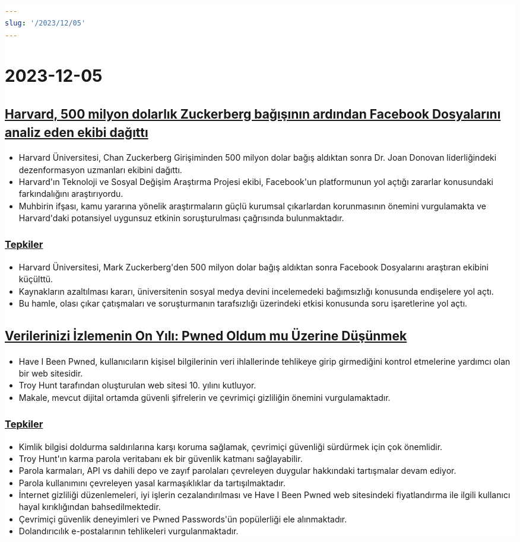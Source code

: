 ```yaml
---
slug: '/2023/12/05'
---
```


# 2023-12-05

## [Harvard, 500 milyon dolarlık Zuckerberg bağışının ardından Facebook Dosyalarını analiz eden ekibi dağıttı](https://live-whistleblower-aid.pantheonsite.io/joan-donovan-press-release/)

- Harvard Üniversitesi, Chan Zuckerberg Girişiminden 500 milyon dolar bağış aldıktan sonra Dr. Joan Donovan liderliğindeki dezenformasyon uzmanları ekibini dağıttı.
- Harvard'ın Teknoloji ve Sosyal Değişim Araştırma Projesi ekibi, Facebook'un platformunun yol açtığı zararlar konusundaki farkındalığını araştırıyordu.
- Muhbirin ifşası, kamu yararına yönelik araştırmaların güçlü kurumsal çıkarlardan korunmasının önemini vurgulamakta ve Harvard'daki potansiyel uygunsuz etkinin soruşturulması çağrısında bulunmaktadır.

### [Tepkiler](https://news.ycombinator.com/item?id=38519012)

- Harvard Üniversitesi, Mark Zuckerberg'den 500 milyon dolar bağış aldıktan sonra Facebook Dosyalarını araştıran ekibini küçülttü.
- Kaynakların azaltılması kararı, üniversitenin sosyal medya devini incelemedeki bağımsızlığı konusunda endişelere yol açtı.
- Bu hamle, olası çıkar çatışmaları ve soruşturmanın tarafsızlığı üzerindeki etkisi konusunda soru işaretlerine yol açtı.

## [Verilerinizi İzlemenin On Yılı: Pwned Oldum mu Üzerine Düşünmek](https://www.troyhunt.com/a-decade-of-have-i-been-pwned/)

- Have I Been Pwned, kullanıcıların kişisel bilgilerinin veri ihlallerinde tehlikeye girip girmediğini kontrol etmelerine yardımcı olan bir web sitesidir.
- Troy Hunt tarafından oluşturulan web sitesi 10. yılını kutluyor.
- Makale, mevcut dijital ortamda güvenli şifrelerin ve çevrimiçi gizliliğin önemini vurgulamaktadır.

### [Tepkiler](https://news.ycombinator.com/item?id=38519257)

- Kimlik bilgisi doldurma saldırılarına karşı koruma sağlamak, çevrimiçi güvenliği sürdürmek için çok önemlidir.
- Troy Hunt'ın karma parola veritabanı ek bir güvenlik katmanı sağlayabilir.
- Parola karmaları, API vs dahili depo ve zayıf parolaları çevreleyen duygular hakkındaki tartışmalar devam ediyor.
- Parola kullanımını çevreleyen yasal karmaşıklıklar da tartışılmaktadır.
- İnternet gizliliği düzenlemeleri, iyi işlerin cezalandırılması ve Have I Been Pwned web sitesindeki fiyatlandırma ile ilgili kullanıcı hayal kırıklığından bahsedilmektedir.
- Çevrimiçi güvenlik deneyimleri ve Pwned Passwords'ün popülerliği ele alınmaktadır.
- Dolandırıcılık e-postalarının tehlikeleri vurgulanmaktadır.
